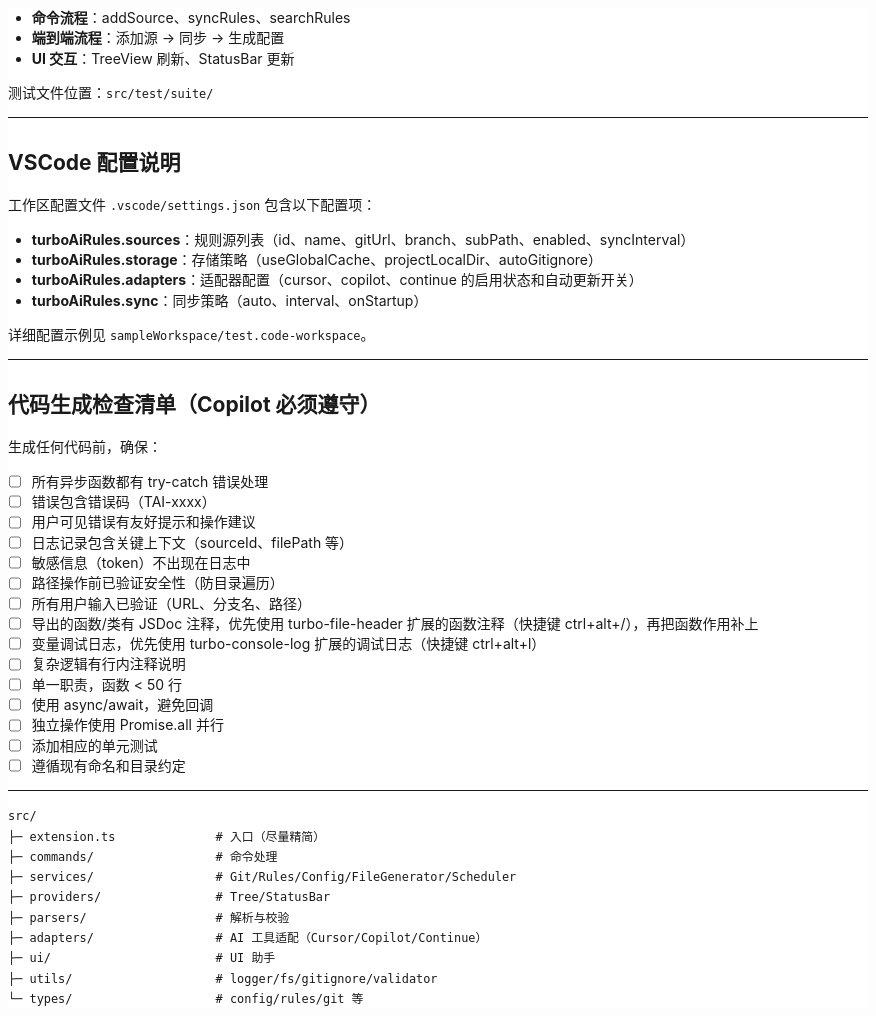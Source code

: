 - **命令流程**：addSource、syncRules、searchRules
- **端到端流程**：添加源 → 同步 → 生成配置
- **UI 交互**：TreeView 刷新、StatusBar 更新

测试文件位置：`src/test/suite/`

---

## VSCode 配置说明

工作区配置文件 `.vscode/settings.json` 包含以下配置项：

- **turboAiRules.sources**：规则源列表（id、name、gitUrl、branch、subPath、enabled、syncInterval）
- **turboAiRules.storage**：存储策略（useGlobalCache、projectLocalDir、autoGitignore）
- **turboAiRules.adapters**：适配器配置（cursor、copilot、continue 的启用状态和自动更新开关）
- **turboAiRules.sync**：同步策略（auto、interval、onStartup）

详细配置示例见 `sampleWorkspace/test.code-workspace`。

---

## 代码生成检查清单（Copilot 必须遵守）

生成任何代码前，确保：

- [ ] 所有异步函数都有 try-catch 错误处理
- [ ] 错误包含错误码（TAI-xxxx）
- [ ] 用户可见错误有友好提示和操作建议
- [ ] 日志记录包含关键上下文（sourceId、filePath 等）
- [ ] 敏感信息（token）不出现在日志中
- [ ] 路径操作前已验证安全性（防目录遍历）
- [ ] 所有用户输入已验证（URL、分支名、路径）
- [ ] 导出的函数/类有 JSDoc 注释，优先使用 turbo-file-header 扩展的函数注释（快捷键 ctrl+alt+/），再把函数作用补上
- [ ] 变量调试日志，优先使用 turbo-console-log 扩展的调试日志（快捷键 ctrl+alt+l）
- [ ] 复杂逻辑有行内注释说明
- [ ] 单一职责，函数 < 50 行
- [ ] 使用 async/await，避免回调
- [ ] 独立操作使用 Promise.all 并行
- [ ] 添加相应的单元测试
- [ ] 遵循现有命名和目录约定

---

```
src/
├─ extension.ts              # 入口（尽量精简）
├─ commands/                 # 命令处理
├─ services/                 # Git/Rules/Config/FileGenerator/Scheduler
├─ providers/                # Tree/StatusBar
├─ parsers/                  # 解析与校验
├─ adapters/                 # AI 工具适配（Cursor/Copilot/Continue）
├─ ui/                       # UI 助手
├─ utils/                    # logger/fs/gitignore/validator
└─ types/                    # config/rules/git 等
```
